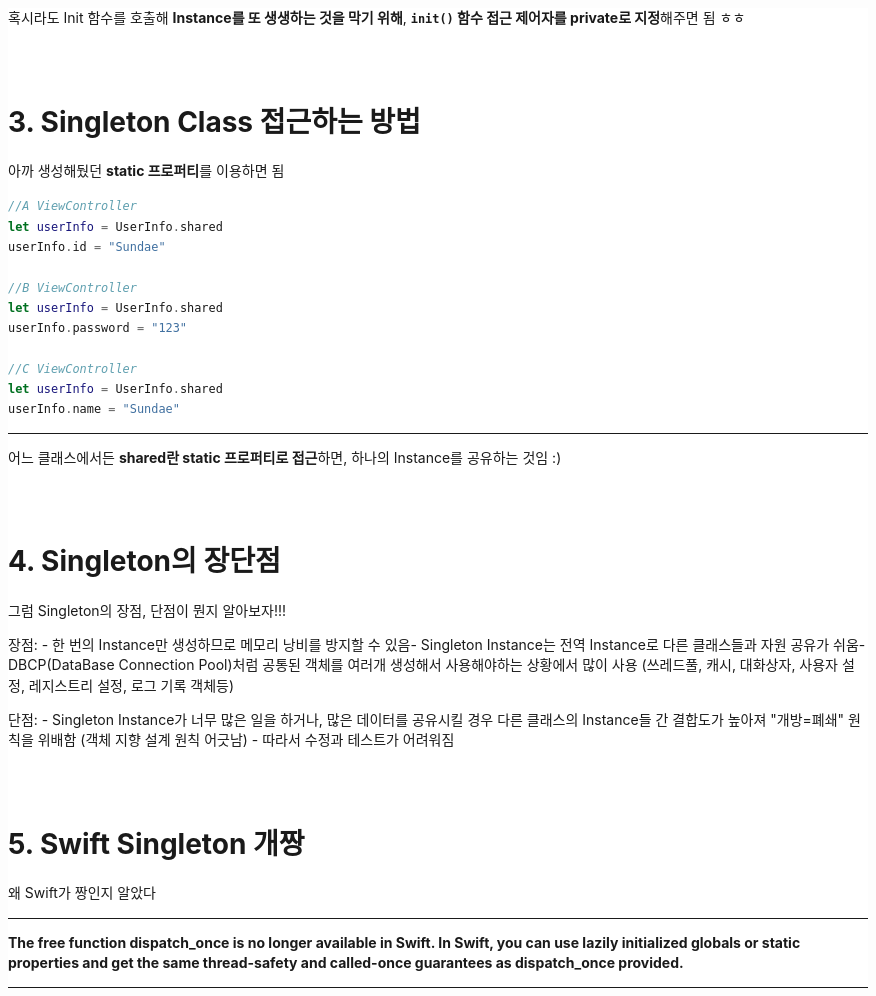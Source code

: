 
혹시라도 Init 함수를 호출해 **Instance를 또 생생하는 것을 막기 위해**, **`init()` 함수 접근 제어자를 private로 지정**해주면 됨 ㅎㅎ

</br>


# **3. Singleton Class 접근하는 방법**

아까 생성해뒀던 **static 프로퍼티**를 이용하면 됨

```swift
//A ViewController
let userInfo = UserInfo.shared
userInfo.id = "Sundae"

//B ViewController
let userInfo = UserInfo.shared
userInfo.password = "123"

//C ViewController
let userInfo = UserInfo.shared
userInfo.name = "Sundae"
```

---

어느 클래스에서든 **shared란 static 프로퍼티로 접근**하면, 하나의 Instance를 공유하는 것임 :)

</br>


# **4. Singleton의 장단점**

그럼 Singleton의 장점, 단점이 뭔지 알아보자!!!

장점: - 한 번의 Instance만 생성하므로 메모리 낭비를 방지할 수 있음- Singleton Instance는 전역 Instance로 다른 클래스들과 자원 공유가 쉬움- DBCP(DataBase Connection Pool)처럼 공통된 객체를 여러개 생성해서 사용해야하는 상황에서 많이 사용 (쓰레드풀, 캐시, 대화상자, 사용자 설정, 레지스트리 설정, 로그 기록 객체등)

단점: - Singleton Instance가 너무 많은 일을 하거나, 많은 데이터를 공유시킬 경우 다른 클래스의 Instance들 간 결합도가 높아져  "개방=폐쇄" 원칙을 위배함 (객체 지향 설계 원칙 어긋남)
      - 따라서 수정과 테스트가 어려워짐 

</br>

# **5. Swift Singleton 개짱**

왜 Swift가 짱인지 알았다

---

**The free function dispatch_once is no longer available in Swift. In Swift, you can use lazily initialized globals or static properties and get the same thread-safety and called-once guarantees as dispatch_once provided.**

---